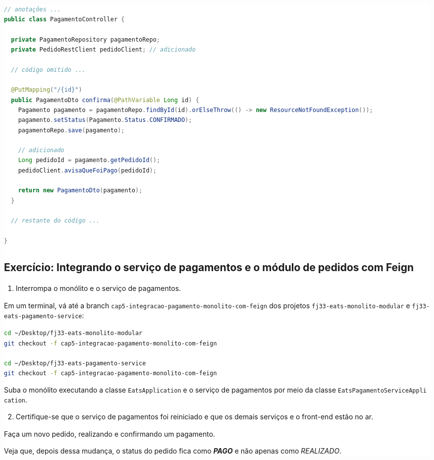 ```java
// anotações ...
public class PagamentoController {

  private PagamentoRepository pagamentoRepo;
  private PedidoRestClient pedidoClient; // adicionado

  // código omitido ...

  @PutMapping("/{id}")
  public PagamentoDto confirma(@PathVariable Long id) {
    Pagamento pagamento = pagamentoRepo.findById(id).orElseThrow(() -> new ResourceNotFoundException());
    pagamento.setStatus(Pagamento.Status.CONFIRMADO);
    pagamentoRepo.save(pagamento);

    // adicionado
    Long pedidoId = pagamento.getPedidoId();
    pedidoClient.avisaQueFoiPago(pedidoId);

    return new PagamentoDto(pagamento);
  }

  // restante do código ...

}
```

## Exercício: Integrando o serviço de pagamentos e o módulo de pedidos com Feign

1. Interrompa o monólito e o serviço de pagamentos.

  Em um terminal, vá até a branch `cap5-integracao-pagamento-monolito-com-feign` dos projetos `fj33-eats-monolito-modular` e `fj33-eats-pagamento-service`:

  ```sh
  cd ~/Desktop/fj33-eats-monolito-modular
  git checkout -f cap5-integracao-pagamento-monolito-com-feign
  
  cd ~/Desktop/fj33-eats-pagamento-service
  git checkout -f cap5-integracao-pagamento-monolito-com-feign
  ```

  Suba o monólito executando a classe `EatsApplication` e o serviço de pagamentos por meio da classe `EatsPagamentoServiceApplication`.

2. Certifique-se que o serviço de pagamentos foi reiniciado e que os demais serviços e o front-end estão no ar.

  Faça um novo pedido, realizando e confirmando um pagamento.
  
  Veja que, depois dessa mudança, o status do pedido fica como **_PAGO_** e não apenas como _REALIZADO_.
